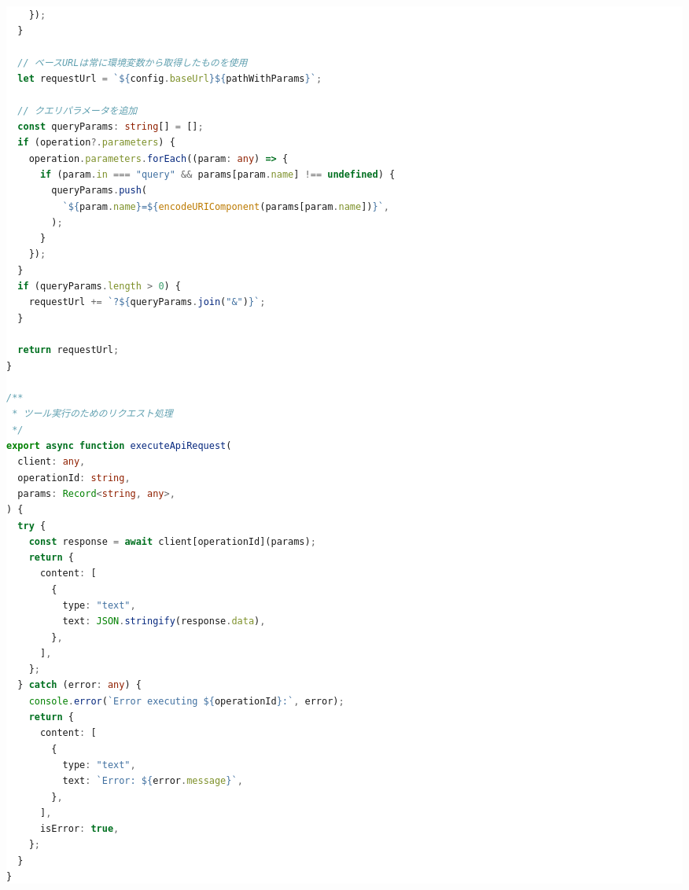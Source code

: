 ```typescript
    });
  }

  // ベースURLは常に環境変数から取得したものを使用
  let requestUrl = `${config.baseUrl}${pathWithParams}`;

  // クエリパラメータを追加
  const queryParams: string[] = [];
  if (operation?.parameters) {
    operation.parameters.forEach((param: any) => {
      if (param.in === "query" && params[param.name] !== undefined) {
        queryParams.push(
          `${param.name}=${encodeURIComponent(params[param.name])}`,
        );
      }
    });
  }
  if (queryParams.length > 0) {
    requestUrl += `?${queryParams.join("&")}`;
  }

  return requestUrl;
}

/**
 * ツール実行のためのリクエスト処理
 */
export async function executeApiRequest(
  client: any,
  operationId: string,
  params: Record<string, any>,
) {
  try {
    const response = await client[operationId](params);
    return {
      content: [
        {
          type: "text",
          text: JSON.stringify(response.data),
        },
      ],
    };
  } catch (error: any) {
    console.error(`Error executing ${operationId}:`, error);
    return {
      content: [
        {
          type: "text",
          text: `Error: ${error.message}`,
        },
      ],
      isError: true,
    };
  }
}
```
